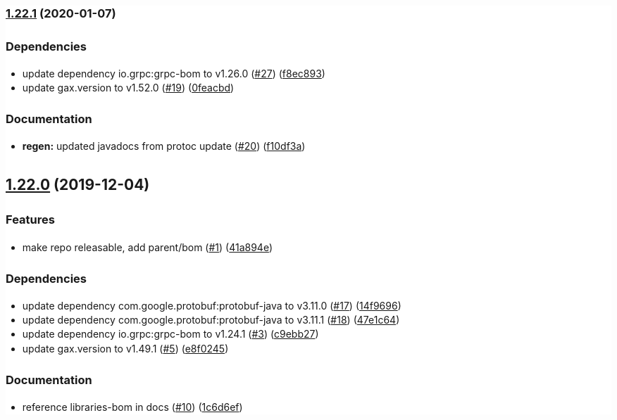 ### [1.22.1](https://www.github.com/googleapis/java-scheduler/compare/v1.22.0...v1.22.1) (2020-01-07)


### Dependencies

* update dependency io.grpc:grpc-bom to v1.26.0 ([#27](https://www.github.com/googleapis/java-scheduler/issues/27)) ([f8ec893](https://www.github.com/googleapis/java-scheduler/commit/f8ec8930b2f322c6df1eaadc4361860d15caaf74))
* update gax.version to v1.52.0 ([#19](https://www.github.com/googleapis/java-scheduler/issues/19)) ([0feacbd](https://www.github.com/googleapis/java-scheduler/commit/0feacbd39e08e18aac5967fd14dbab5c52d652df))


### Documentation

* **regen:** updated javadocs from protoc update ([#20](https://www.github.com/googleapis/java-scheduler/issues/20)) ([f10df3a](https://www.github.com/googleapis/java-scheduler/commit/f10df3a8519f2825cd8dabf8a2d077e598a85474))

## [1.22.0](https://www.github.com/googleapis/java-scheduler/compare/1.21.0...v1.22.0) (2019-12-04)


### Features

* make repo releasable, add parent/bom ([#1](https://www.github.com/googleapis/java-scheduler/issues/1)) ([41a894e](https://www.github.com/googleapis/java-scheduler/commit/41a894ef5de16c2f0faacb4e5634afe5cedc38cc))


### Dependencies

* update dependency com.google.protobuf:protobuf-java to v3.11.0 ([#17](https://www.github.com/googleapis/java-scheduler/issues/17)) ([14f9696](https://www.github.com/googleapis/java-scheduler/commit/14f96963a4cb163bc63b4b557f58bad0df9aa24f))
* update dependency com.google.protobuf:protobuf-java to v3.11.1 ([#18](https://www.github.com/googleapis/java-scheduler/issues/18)) ([47e1c64](https://www.github.com/googleapis/java-scheduler/commit/47e1c64ec79779ecf9b8ede0c2029e13641ba14f))
* update dependency io.grpc:grpc-bom to v1.24.1 ([#3](https://www.github.com/googleapis/java-scheduler/issues/3)) ([c9ebb27](https://www.github.com/googleapis/java-scheduler/commit/c9ebb2739228ffae3fb967f1d992df3fecf50c90))
* update gax.version to v1.49.1 ([#5](https://www.github.com/googleapis/java-scheduler/issues/5)) ([e8f0245](https://www.github.com/googleapis/java-scheduler/commit/e8f024557f6afd34bea165b06027c9a22798f719))


### Documentation

* reference libraries-bom in docs ([#10](https://www.github.com/googleapis/java-scheduler/issues/10)) ([1c6d6ef](https://www.github.com/googleapis/java-scheduler/commit/1c6d6ef0a73adb4309bda690edd325f753f1f904))
